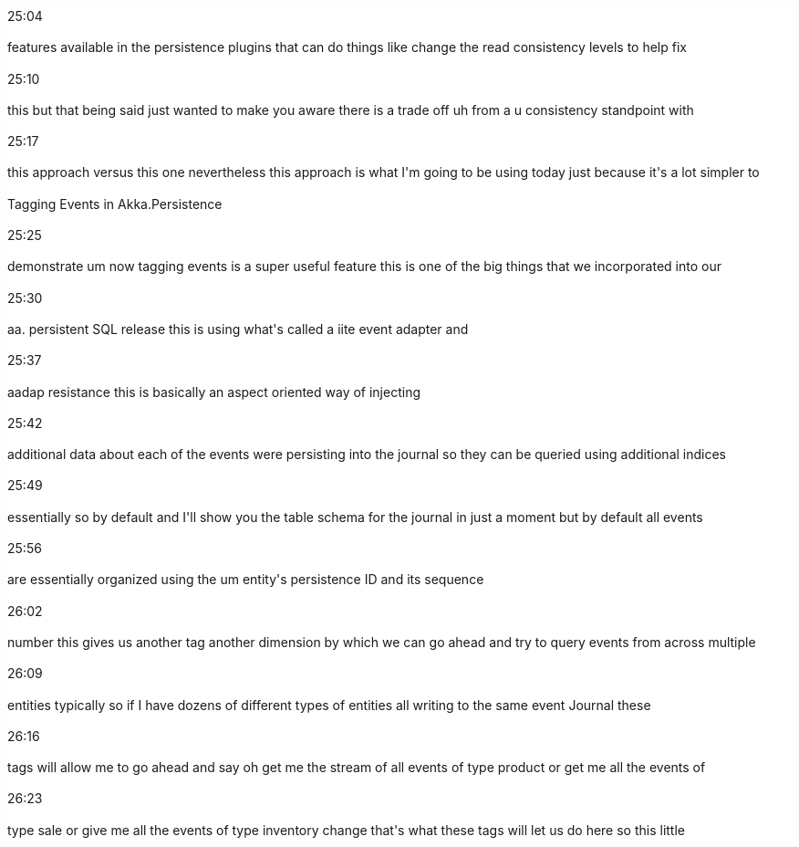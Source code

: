 25:04

features available in the persistence plugins that can do things like change the read consistency levels to help fix

25:10

this but that being said just wanted to make you aware there is a trade off uh from a u consistency standpoint with

25:17

this approach versus this one nevertheless this approach is what I'm going to be using today just because it's a lot simpler to

Tagging Events in Akka.Persistence

25:25

demonstrate um now tagging events is a super useful feature this is one of the big things that we incorporated into our

25:30

aa. persistent SQL release this is using what's called a iite event adapter and

25:37

aadap resistance this is basically an aspect oriented way of injecting

25:42

additional data about each of the events were persisting into the journal so they can be queried using additional indices

25:49

essentially so by default and I'll show you the table schema for the journal in just a moment but by default all events

25:56

are essentially organized using the um entity's persistence ID and its sequence

26:02

number this gives us another tag another dimension by which we can go ahead and try to query events from across multiple

26:09

entities typically so if I have dozens of different types of entities all writing to the same event Journal these

26:16

tags will allow me to go ahead and say oh get me the stream of all events of type product or get me all the events of

26:23

type sale or give me all the events of type inventory change that's what these tags will let us do here so this little
